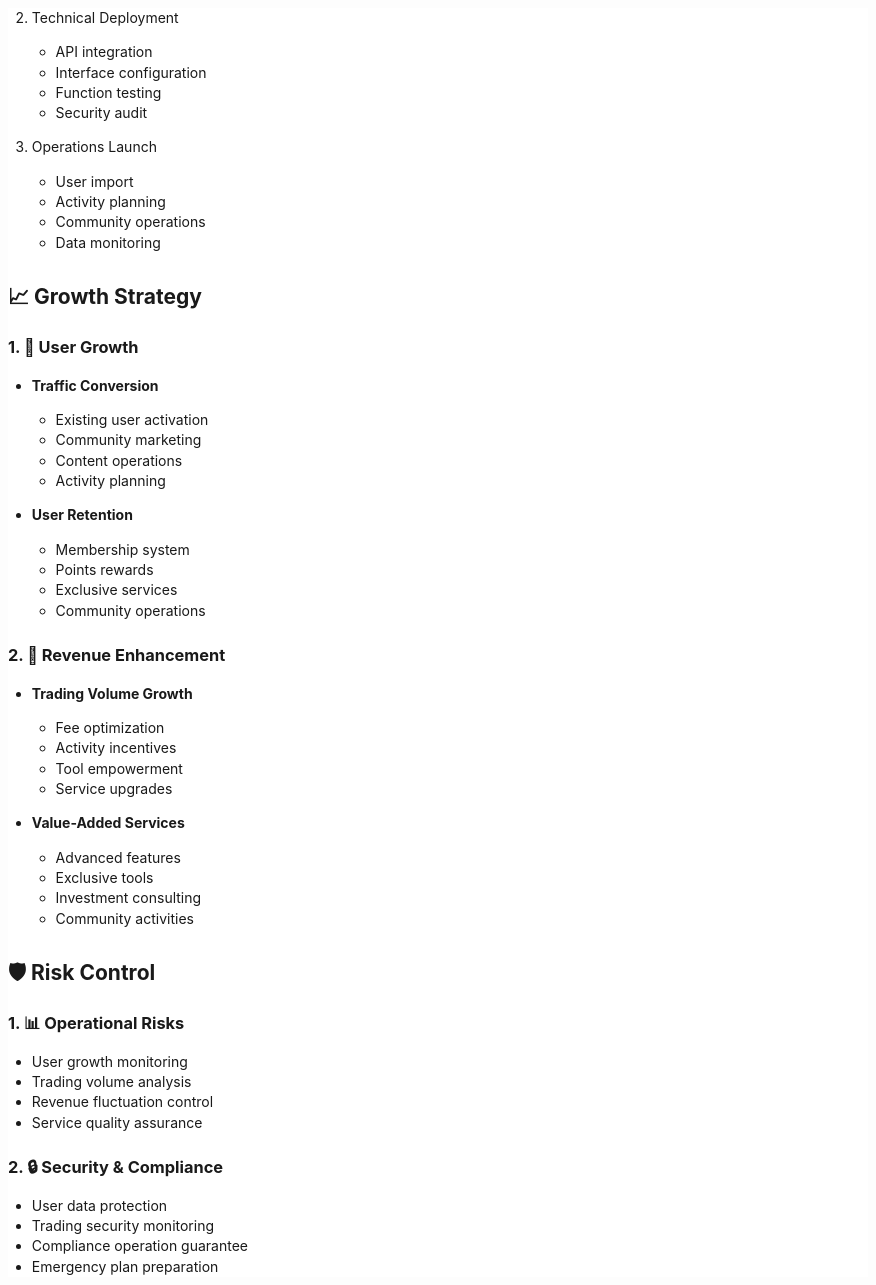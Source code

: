 2. Technical Deployment
   - API integration
   - Interface configuration
   - Function testing
   - Security audit

3. Operations Launch
   - User import
   - Activity planning
   - Community operations
   - Data monitoring

## 📈 Growth Strategy

### 1. 🎯 User Growth
- **Traffic Conversion**
  - Existing user activation
  - Community marketing
  - Content operations
  - Activity planning

- **User Retention**
  - Membership system
  - Points rewards
  - Exclusive services
  - Community operations

### 2. 💫 Revenue Enhancement
- **Trading Volume Growth**
  - Fee optimization
  - Activity incentives
  - Tool empowerment
  - Service upgrades

- **Value-Added Services**
  - Advanced features
  - Exclusive tools
  - Investment consulting
  - Community activities

## 🛡️ Risk Control

### 1. 📊 Operational Risks
- User growth monitoring
- Trading volume analysis
- Revenue fluctuation control
- Service quality assurance

### 2. 🔒 Security & Compliance
- User data protection
- Trading security monitoring
- Compliance operation guarantee
- Emergency plan preparation
